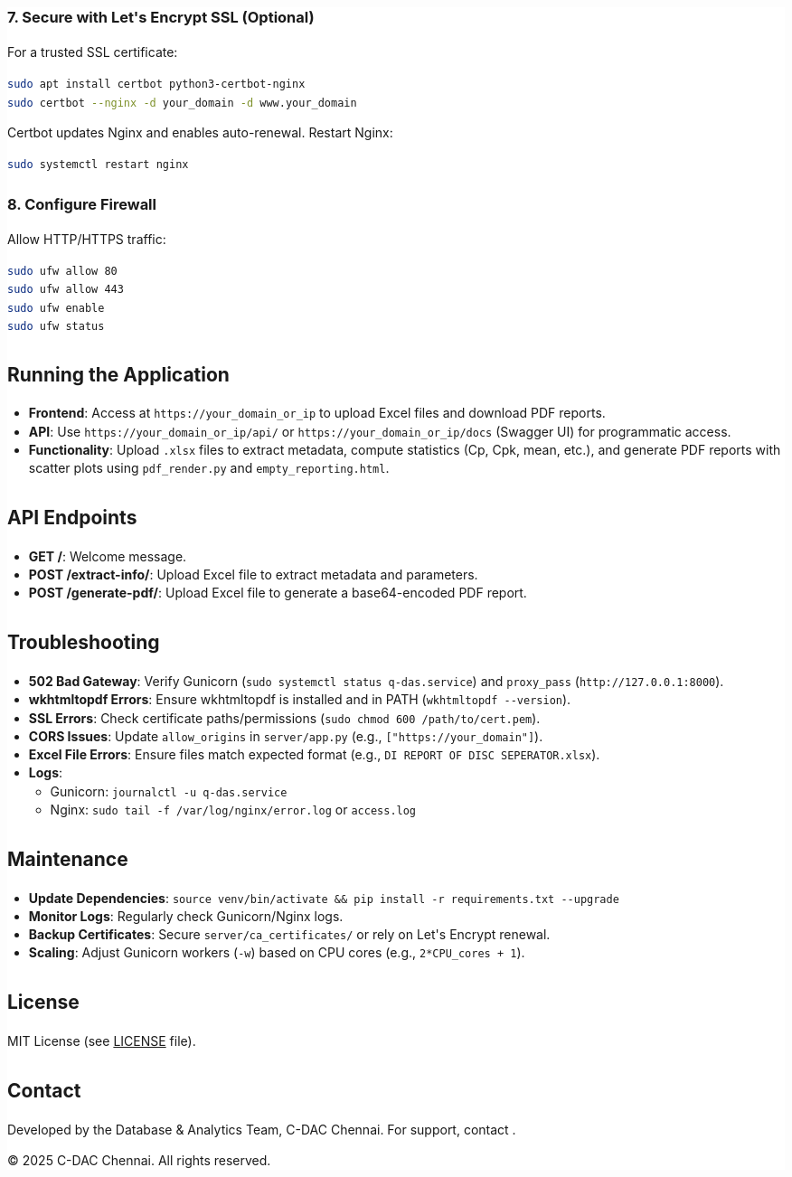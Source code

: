 ### 7. Secure with Let's Encrypt SSL (Optional)
For a trusted SSL certificate:
```bash
sudo apt install certbot python3-certbot-nginx
sudo certbot --nginx -d your_domain -d www.your_domain
```
Certbot updates Nginx and enables auto-renewal. Restart Nginx:
```bash
sudo systemctl restart nginx
```

### 8. Configure Firewall
Allow HTTP/HTTPS traffic:
```bash
sudo ufw allow 80
sudo ufw allow 443
sudo ufw enable
sudo ufw status
```

## Running the Application
- **Frontend**: Access at `https://your_domain_or_ip` to upload Excel files and download PDF reports.
- **API**: Use `https://your_domain_or_ip/api/` or `https://your_domain_or_ip/docs` (Swagger UI) for programmatic access.
- **Functionality**: Upload `.xlsx` files to extract metadata, compute statistics (Cp, Cpk, mean, etc.), and generate PDF reports with scatter plots using `pdf_render.py` and `empty_reporting.html`.

## API Endpoints
- **GET /**: Welcome message.
- **POST /extract-info/**: Upload Excel file to extract metadata and parameters.
- **POST /generate-pdf/**: Upload Excel file to generate a base64-encoded PDF report.

## Troubleshooting
- **502 Bad Gateway**: Verify Gunicorn (`sudo systemctl status q-das.service`) and `proxy_pass` (`http://127.0.0.1:8000`).
- **wkhtmltopdf Errors**: Ensure wkhtmltopdf is installed and in PATH (`wkhtmltopdf --version`).
- **SSL Errors**: Check certificate paths/permissions (`sudo chmod 600 /path/to/cert.pem`).
- **CORS Issues**: Update `allow_origins` in `server/app.py` (e.g., `["https://your_domain"]`).
- **Excel File Errors**: Ensure files match expected format (e.g., `DI REPORT OF DISC SEPERATOR.xlsx`).
- **Logs**:
  - Gunicorn: `journalctl -u q-das.service`
  - Nginx: `sudo tail -f /var/log/nginx/error.log` or `access.log`

## Maintenance
- **Update Dependencies**: `source venv/bin/activate && pip install -r requirements.txt --upgrade`
- **Monitor Logs**: Regularly check Gunicorn/Nginx logs.
- **Backup Certificates**: Secure `server/ca_certificates/` or rely on Let's Encrypt renewal.
- **Scaling**: Adjust Gunicorn workers (`-w`) based on CPU cores (e.g., `2*CPU_cores + 1`).

## License
MIT License (see [LICENSE](./LICENSE) file).

## Contact
Developed by the Database & Analytics Team, C-DAC Chennai. For support, contact <insert-contact-email>.

© 2025 C-DAC Chennai. All rights reserved.
